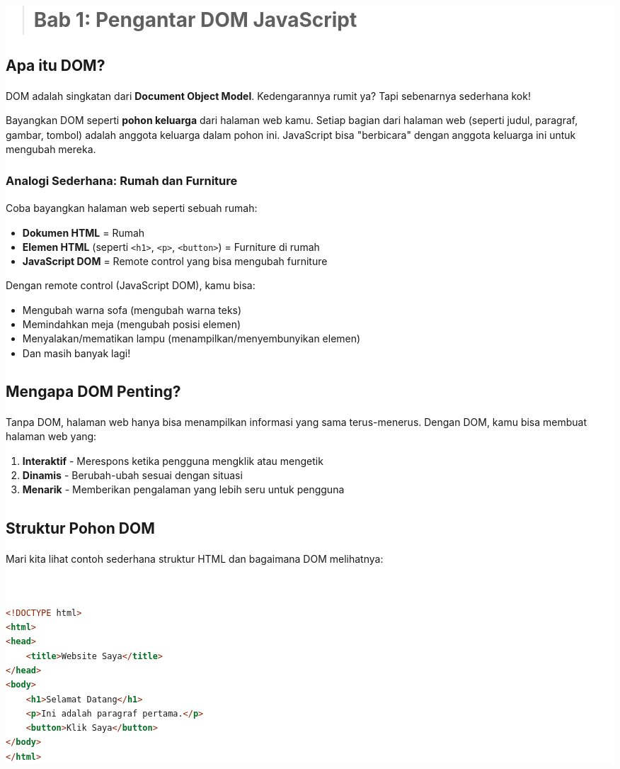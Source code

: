 <div class="page"/>

> # Bab 1: Pengantar DOM JavaScript

## Apa itu DOM?

DOM adalah singkatan dari **Document Object Model**. Kedengarannya rumit ya? Tapi sebenarnya sederhana kok!

Bayangkan DOM seperti **pohon keluarga** dari halaman web kamu. Setiap bagian dari halaman web (seperti judul, paragraf, gambar, tombol) adalah anggota keluarga dalam pohon ini. JavaScript bisa "berbicara" dengan anggota keluarga ini untuk mengubah mereka.

### Analogi Sederhana: Rumah dan Furniture

Coba bayangkan halaman web seperti sebuah rumah:
- **Dokumen HTML** = Rumah
- **Elemen HTML** (seperti `<h1>`, `<p>`, `<button>`) = Furniture di rumah
- **JavaScript DOM** = Remote control yang bisa mengubah furniture

Dengan remote control (JavaScript DOM), kamu bisa:
- Mengubah warna sofa (mengubah warna teks)
- Memindahkan meja (mengubah posisi elemen)
- Menyalakan/mematikan lampu (menampilkan/menyembunyikan elemen)
- Dan masih banyak lagi!

## Mengapa DOM Penting?

Tanpa DOM, halaman web hanya bisa menampilkan informasi yang sama terus-menerus. Dengan DOM, kamu bisa membuat halaman web yang:

1. **Interaktif** - Merespons ketika pengguna mengklik atau mengetik
2. **Dinamis** - Berubah-ubah sesuai dengan situasi
3. **Menarik** - Memberikan pengalaman yang lebih seru untuk pengguna

<div class="page"/>

## Struktur Pohon DOM

Mari kita lihat contoh sederhana struktur HTML dan bagaimana DOM melihatnya:

```html


<!DOCTYPE html>
<html>
<head>
    <title>Website Saya</title>
</head>
<body>
    <h1>Selamat Datang</h1>
    <p>Ini adalah paragraf pertama.</p>
    <button>Klik Saya</button>
</body>
</html>
```
